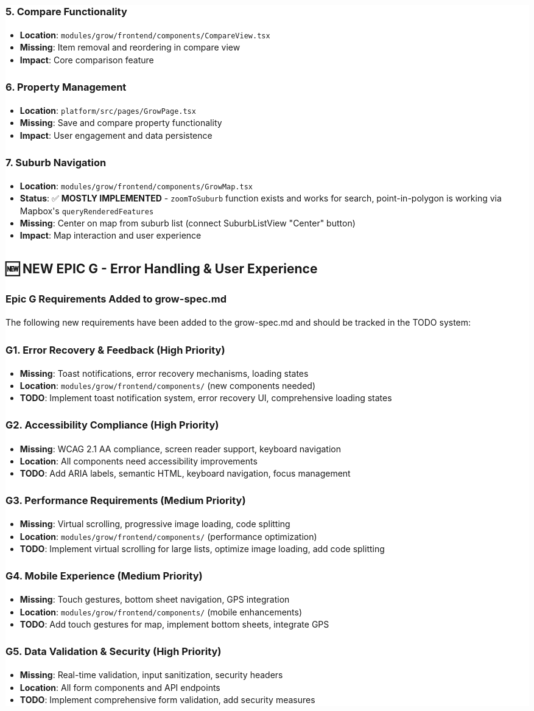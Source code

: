 ### 5. Compare Functionality
- **Location**: `modules/grow/frontend/components/CompareView.tsx`
- **Missing**: Item removal and reordering in compare view
- **Impact**: Core comparison feature

### 6. Property Management
- **Location**: `platform/src/pages/GrowPage.tsx`
- **Missing**: Save and compare property functionality
- **Impact**: User engagement and data persistence

### 7. Suburb Navigation
- **Location**: `modules/grow/frontend/components/GrowMap.tsx`
- **Status**: ✅ **MOSTLY IMPLEMENTED** - `zoomToSuburb` function exists and works for search, point-in-polygon is working via Mapbox's `queryRenderedFeatures`
- **Missing**: Center on map from suburb list (connect SuburbListView "Center" button)
- **Impact**: Map interaction and user experience

## 🆕 **NEW EPIC G - Error Handling & User Experience**

### **Epic G Requirements Added to grow-spec.md**

The following new requirements have been added to the grow-spec.md and should be tracked in the TODO system:

### **G1. Error Recovery & Feedback (High Priority)**
- **Missing**: Toast notifications, error recovery mechanisms, loading states
- **Location**: `modules/grow/frontend/components/` (new components needed)
- **TODO**: Implement toast notification system, error recovery UI, comprehensive loading states

### **G2. Accessibility Compliance (High Priority)**
- **Missing**: WCAG 2.1 AA compliance, screen reader support, keyboard navigation
- **Location**: All components need accessibility improvements
- **TODO**: Add ARIA labels, semantic HTML, keyboard navigation, focus management

### **G3. Performance Requirements (Medium Priority)**
- **Missing**: Virtual scrolling, progressive image loading, code splitting
- **Location**: `modules/grow/frontend/components/` (performance optimization)
- **TODO**: Implement virtual scrolling for large lists, optimize image loading, add code splitting

### **G4. Mobile Experience (Medium Priority)**
- **Missing**: Touch gestures, bottom sheet navigation, GPS integration
- **Location**: `modules/grow/frontend/components/` (mobile enhancements)
- **TODO**: Add touch gestures for map, implement bottom sheets, integrate GPS

### **G5. Data Validation & Security (High Priority)**
- **Missing**: Real-time validation, input sanitization, security headers
- **Location**: All form components and API endpoints
- **TODO**: Implement comprehensive form validation, add security measures
